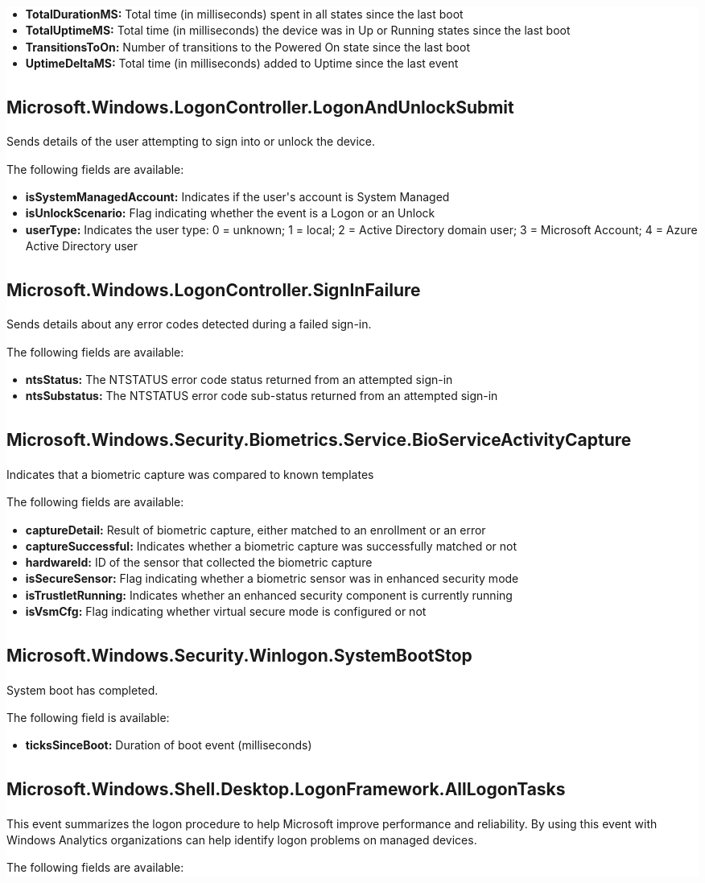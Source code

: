 - **TotalDurationMS:** Total time (in milliseconds) spent in all states since the last boot
- **TotalUptimeMS:** Total time (in milliseconds) the device was in Up or Running states since the last boot
- **TransitionsToOn:** Number of transitions to the Powered On state since the last boot
- **UptimeDeltaMS:** Total time (in milliseconds) added to Uptime since the last event

## Microsoft.Windows.LogonController.LogonAndUnlockSubmit
Sends details of the user attempting to sign into or unlock the device.

The following fields are available:

- **isSystemManagedAccount:** Indicates if the user's account is System Managed
- **isUnlockScenario:** Flag indicating whether the event is a Logon or an Unlock
- **userType:** Indicates the user type: 0 = unknown; 1 = local; 2 = Active Directory domain user; 3 = Microsoft Account; 4 = Azure Active Directory user

## Microsoft.Windows.LogonController.SignInFailure
Sends details about any error codes detected during a failed sign-in.

The following fields are available:

- **ntsStatus:** The NTSTATUS error code status returned from an attempted sign-in
- **ntsSubstatus:** The NTSTATUS error code sub-status returned from an attempted sign-in 

## Microsoft.Windows.Security.Biometrics.Service.BioServiceActivityCapture
Indicates that a biometric capture was compared to known templates

The following fields are available:

- **captureDetail:** Result of biometric capture, either matched to an enrollment or an error 
- **captureSuccessful:** Indicates whether a biometric capture was successfully matched or not
- **hardwareId:** ID of the sensor that collected the biometric capture
- **isSecureSensor:** Flag indicating whether a biometric sensor was in enhanced security mode
- **isTrustletRunning:** Indicates whether an enhanced security component is currently running
- **isVsmCfg:** Flag indicating whether virtual secure mode is configured or not

## Microsoft.Windows.Security.Winlogon.SystemBootStop
System boot has completed.

The following field is available:

- **ticksSinceBoot:** Duration of boot event (milliseconds)

## Microsoft.Windows.Shell.Desktop.LogonFramework.AllLogonTasks
This event summarizes the logon procedure to help Microsoft improve performance and reliability. By using this event with Windows Analytics organizations can help identify logon problems on managed devices.

The following fields are available:
